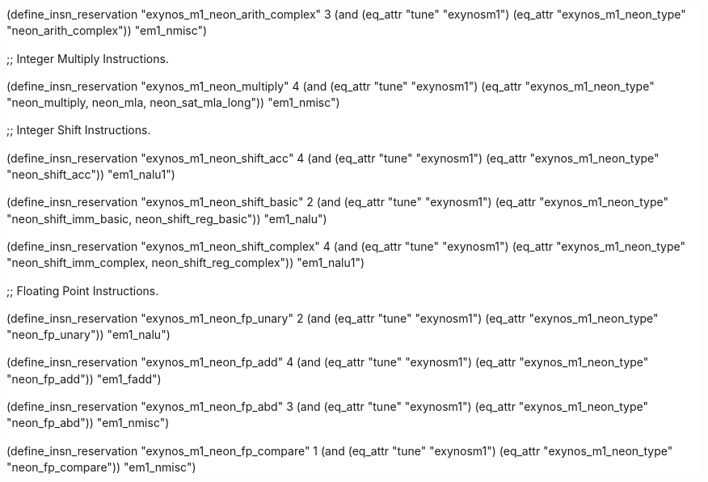 (define_insn_reservation  "exynos_m1_neon_arith_complex" 3
  (and (eq_attr "tune" "exynosm1")
       (eq_attr "exynos_m1_neon_type" "neon_arith_complex"))
  "em1_nmisc")

;; Integer Multiply Instructions.

(define_insn_reservation "exynos_m1_neon_multiply" 4
  (and (eq_attr "tune" "exynosm1")
       (eq_attr "exynos_m1_neon_type"
		"neon_multiply, neon_mla, neon_sat_mla_long"))
  "em1_nmisc")

;; Integer Shift Instructions.

(define_insn_reservation
  "exynos_m1_neon_shift_acc" 4
  (and (eq_attr "tune" "exynosm1")
       (eq_attr "exynos_m1_neon_type" "neon_shift_acc"))
  "em1_nalu1")

(define_insn_reservation
  "exynos_m1_neon_shift_basic" 2
  (and (eq_attr "tune" "exynosm1")
       (eq_attr "exynos_m1_neon_type"
		"neon_shift_imm_basic, neon_shift_reg_basic"))
  "em1_nalu")

(define_insn_reservation
  "exynos_m1_neon_shift_complex" 4
  (and (eq_attr "tune" "exynosm1")
       (eq_attr "exynos_m1_neon_type"
		"neon_shift_imm_complex, neon_shift_reg_complex"))
  "em1_nalu1")

;; Floating Point Instructions.

(define_insn_reservation
  "exynos_m1_neon_fp_unary" 2
  (and (eq_attr "tune" "exynosm1")
       (eq_attr "exynos_m1_neon_type" "neon_fp_unary"))
  "em1_nalu")

(define_insn_reservation
  "exynos_m1_neon_fp_add" 4
  (and (eq_attr "tune" "exynosm1")
       (eq_attr "exynos_m1_neon_type" "neon_fp_add"))
  "em1_fadd")

(define_insn_reservation
  "exynos_m1_neon_fp_abd" 3
  (and (eq_attr "tune" "exynosm1")
       (eq_attr "exynos_m1_neon_type" "neon_fp_abd"))
  "em1_nmisc")

(define_insn_reservation
  "exynos_m1_neon_fp_compare" 1
  (and (eq_attr "tune" "exynosm1")
       (eq_attr "exynos_m1_neon_type" "neon_fp_compare"))
  "em1_nmisc")

